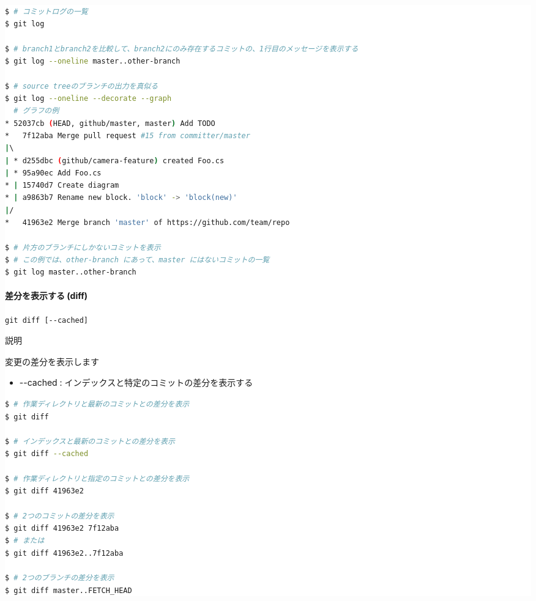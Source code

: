 ~~~bash
$ # コミットログの一覧
$ git log

$ # branch1とbranch2を比較して、branch2にのみ存在するコミットの、1行目のメッセージを表示する
$ git log --oneline master..other-branch

$ # source treeのブランチの出力を真似る
$ git log --oneline --decorate --graph
  # グラフの例
* 52037cb (HEAD, github/master, master) Add TODO
*   7f12aba Merge pull request #15 from committer/master
|\  
| * d255dbc (github/camera-feature) created Foo.cs
| * 95a90ec Add Foo.cs
* | 15740d7 Create diagram
* | a9863b7 Rename new block. 'block' -> 'block(new)'
|/  
*   41963e2 Merge branch 'master' of https://github.com/team/repo

$ # 片方のブランチにしかないコミットを表示
$ # この例では、other-branch にあって、master にはないコミットの一覧
$ git log master..other-branch
~~~

<a name="diff"></a>

#### 差分を表示する (diff)

`git diff [--cached]`

説明

変更の差分を表示します

- --cached : インデックスと特定のコミットの差分を表示する

~~~bash
$ # 作業ディレクトリと最新のコミットとの差分を表示
$ git diff

$ # インデックスと最新のコミットとの差分を表示
$ git diff --cached

$ # 作業ディレクトリと指定のコミットとの差分を表示
$ git diff 41963e2

$ # 2つのコミットの差分を表示
$ git diff 41963e2 7f12aba
$ # または
$ git diff 41963e2..7f12aba

$ # 2つのブランチの差分を表示
$ git diff master..FETCH_HEAD
~~~
